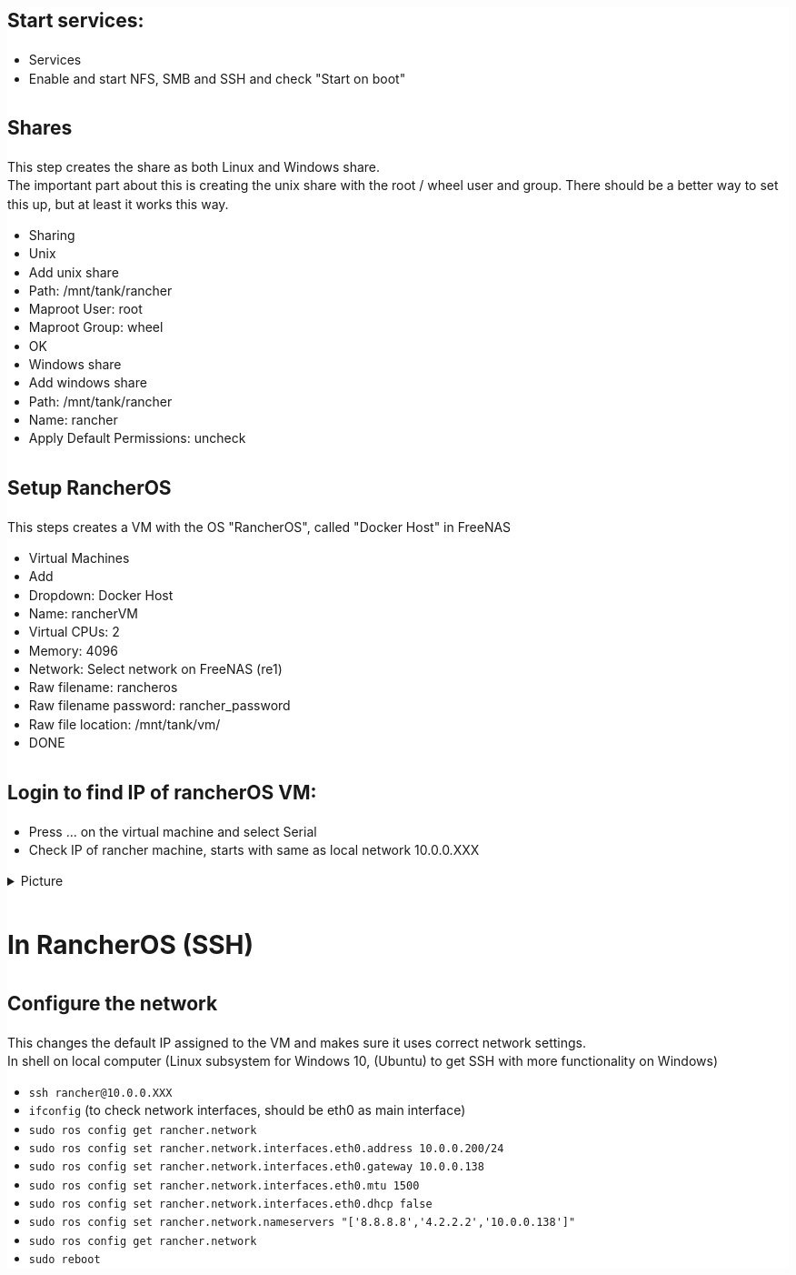 ## Start services:
- Services
- Enable and start NFS, SMB and SSH and check "Start on boot"

## Shares
This step creates the share as both Linux and Windows share.  
The important part about this is creating the unix share with the root / wheel user and group. There should be a better way to set this up, but at least it works this way.
- Sharing
- Unix
- Add unix share
- Path: /mnt/tank/rancher
- Maproot User: root
- Maproot Group: wheel
- OK
- Windows share
- Add windows share
- Path: /mnt/tank/rancher
- Name: rancher
- Apply Default Permissions: uncheck


## Setup RancherOS
This steps creates a VM with the OS "RancherOS", called "Docker Host" in FreeNAS
- Virtual Machines 
- Add
- Dropdown: Docker Host
- Name: rancherVM
- Virtual CPUs: 2
- Memory: 4096
- Network: Select network on FreeNAS (re1)
- Raw filename: rancheros
- Raw filename password: rancher_password
- Raw file location: /mnt/tank/vm/
- DONE


## Login to find IP of rancherOS VM:
- Press ... on the virtual machine and select Serial
- Check IP of rancher machine, starts with same as local network 10.0.0.XXX

<details><summary>Picture</summary></details>



# In RancherOS (SSH)
## Configure the network
This changes the default IP assigned to the VM and makes sure it uses correct network settings.  
In shell on local computer (Linux subsystem for Windows 10, (Ubuntu) to get SSH with more functionality on Windows)
- `ssh rancher@10.0.0.XXX`
- `ifconfig` (to check network interfaces, should be eth0 as main interface)
- `sudo ros config get rancher.network`
- `sudo ros config set rancher.network.interfaces.eth0.address 10.0.0.200/24`
- `sudo ros config set rancher.network.interfaces.eth0.gateway 10.0.0.138`
- `sudo ros config set rancher.network.interfaces.eth0.mtu 1500`
- `sudo ros config set rancher.network.interfaces.eth0.dhcp false`
- `sudo ros config set rancher.network.nameservers "['8.8.8.8','4.2.2.2','10.0.0.138']"`
- `sudo ros config get rancher.network`
- `sudo reboot`

